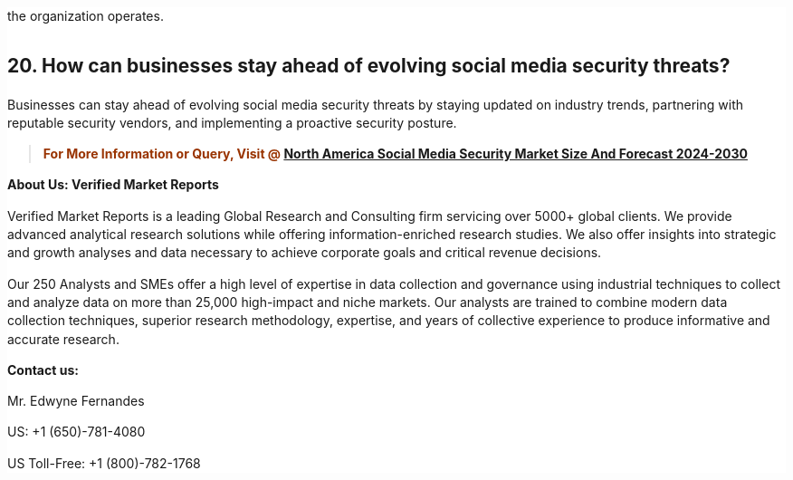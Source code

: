 the organization operates.</p><h2>20. How can businesses stay ahead of evolving social media security threats?</div><div></h2><p>Businesses can stay ahead of evolving social media security threats by staying updated on industry trends, partnering with reputable security vendors, and implementing a proactive security posture.</p></body></html></p><blockquote><p><span style="color: #993300;"><strong>For More Information or Query, Visit @ <a href="https://www.verifiedmarketreports.com/product/social-media-security-market-szie-and-forecast/">North America Social Media Security Market Size And Forecast 2024-2030</a></strong></span></p></blockquote><p><strong>About Us: Verified Market Reports</strong></p><p>Verified Market Reports is a leading Global Research and Consulting firm servicing over 5000+ global clients. We provide advanced analytical research solutions while offering information-enriched research studies. We also offer insights into strategic and growth analyses and data necessary to achieve corporate goals and critical revenue decisions.</p><p>Our 250 Analysts and SMEs offer a high level of expertise in data collection and governance using industrial techniques to collect and analyze data on more than 25,000 high-impact and niche markets. Our analysts are trained to combine modern data collection techniques, superior research methodology, expertise, and years of collective experience to produce informative and accurate research.</p><p><strong>Contact us:</strong></p><p>Mr. Edwyne Fernandes</p><p>US: +1 (650)-781-4080</p><p>US Toll-Free: +1 (800)-782-1768</p>
